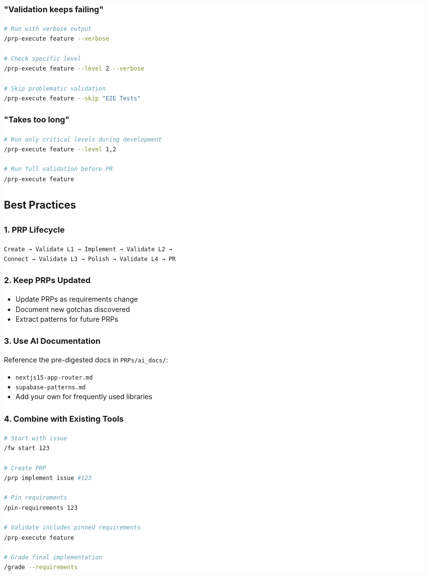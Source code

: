 ### "Validation keeps failing"
```bash
# Run with verbose output
/prp-execute feature --verbose

# Check specific level
/prp-execute feature --level 2 --verbose

# Skip problematic validation
/prp-execute feature --skip "E2E Tests"
```

### "Takes too long"
```bash
# Run only critical levels during development
/prp-execute feature --level 1,2

# Run full validation before PR
/prp-execute feature
```

## Best Practices

### 1. PRP Lifecycle
```
Create → Validate L1 → Implement → Validate L2 → 
Connect → Validate L3 → Polish → Validate L4 → PR
```

### 2. Keep PRPs Updated
- Update PRPs as requirements change
- Document new gotchas discovered
- Extract patterns for future PRPs

### 3. Use AI Documentation
Reference the pre-digested docs in `PRPs/ai_docs/`:
- `nextjs15-app-router.md`
- `supabase-patterns.md`
- Add your own for frequently used libraries

### 4. Combine with Existing Tools
```bash
# Start with issue
/fw start 123

# Create PRP
/prp implement issue #123

# Pin requirements
/pin-requirements 123

# Validate includes pinned requirements
/prp-execute feature

# Grade final implementation
/grade --requirements
```
